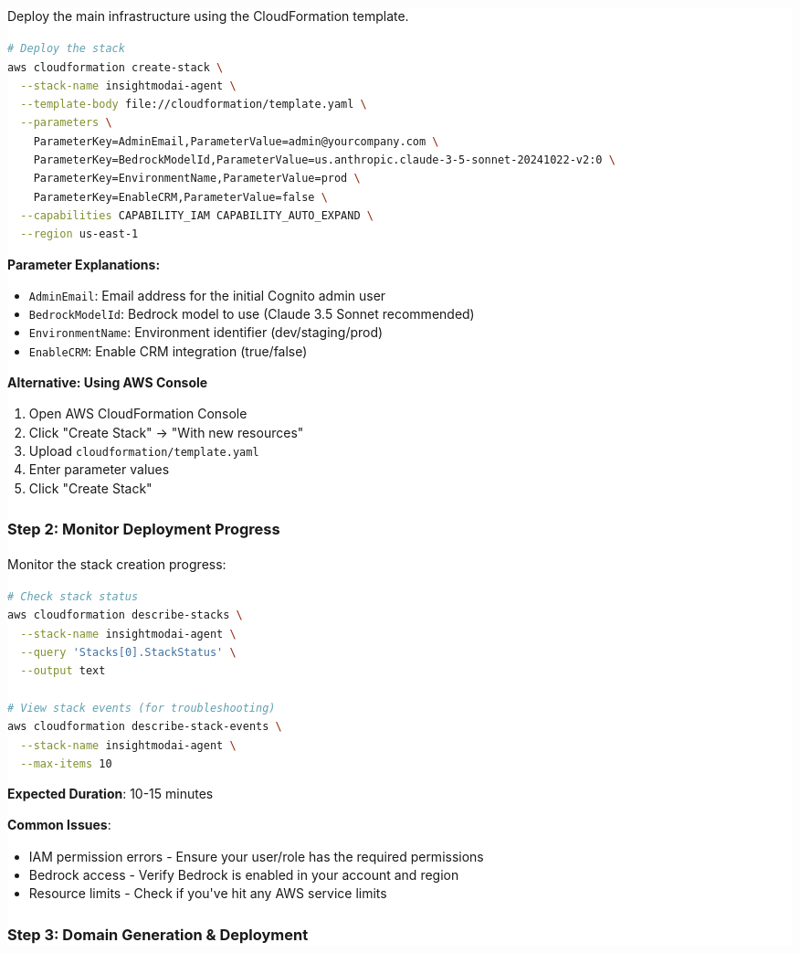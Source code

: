 Deploy the main infrastructure using the CloudFormation template.

```bash
# Deploy the stack
aws cloudformation create-stack \
  --stack-name insightmodai-agent \
  --template-body file://cloudformation/template.yaml \
  --parameters \
    ParameterKey=AdminEmail,ParameterValue=admin@yourcompany.com \
    ParameterKey=BedrockModelId,ParameterValue=us.anthropic.claude-3-5-sonnet-20241022-v2:0 \
    ParameterKey=EnvironmentName,ParameterValue=prod \
    ParameterKey=EnableCRM,ParameterValue=false \
  --capabilities CAPABILITY_IAM CAPABILITY_AUTO_EXPAND \
  --region us-east-1
```

**Parameter Explanations:**

- `AdminEmail`: Email address for the initial Cognito admin user
- `BedrockModelId`: Bedrock model to use (Claude 3.5 Sonnet recommended)
- `EnvironmentName`: Environment identifier (dev/staging/prod)
- `EnableCRM`: Enable CRM integration (true/false)

**Alternative: Using AWS Console**
1. Open AWS CloudFormation Console
2. Click "Create Stack" → "With new resources"
3. Upload `cloudformation/template.yaml`
4. Enter parameter values
5. Click "Create Stack"

### Step 2: Monitor Deployment Progress

Monitor the stack creation progress:

```bash
# Check stack status
aws cloudformation describe-stacks \
  --stack-name insightmodai-agent \
  --query 'Stacks[0].StackStatus' \
  --output text

# View stack events (for troubleshooting)
aws cloudformation describe-stack-events \
  --stack-name insightmodai-agent \
  --max-items 10
```

**Expected Duration**: 10-15 minutes

**Common Issues**:
- IAM permission errors - Ensure your user/role has the required permissions
- Bedrock access - Verify Bedrock is enabled in your account and region
- Resource limits - Check if you've hit any AWS service limits

### Step 3: Domain Generation & Deployment
